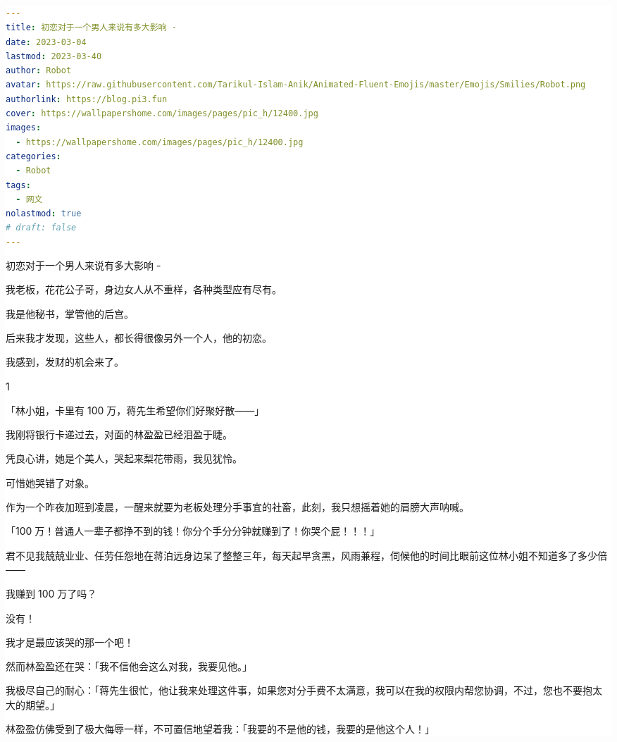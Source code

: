 ```yaml
---
title: 初恋对于一个男人来说有多大影响 -
date: 2023-03-04
lastmod: 2023-03-40
author: Robot
avatar: https://raw.githubusercontent.com/Tarikul-Islam-Anik/Animated-Fluent-Emojis/master/Emojis/Smilies/Robot.png
authorlink: https://blog.pi3.fun
cover: https://wallpapershome.com/images/pages/pic_h/12400.jpg
images:
  - https://wallpapershome.com/images/pages/pic_h/12400.jpg
categories:
  - Robot
tags:
  - 网文
nolastmod: true
# draft: false
---
```




初恋对于一个男人来说有多大影响 -

我老板，花花公子哥，身边女人从不重样，各种类型应有尽有。

我是他秘书，掌管他的后宫。

后来我才发现，这些人，都长得很像另外一个人，他的初恋。

我感到，发财的机会来了。

1

「林小姐，卡里有 100 万，蒋先生希望你们好聚好散——」

我刚将银行卡递过去，对面的林盈盈已经泪盈于睫。

凭良心讲，她是个美人，哭起来梨花带雨，我见犹怜。

可惜她哭错了对象。

作为一个昨夜加班到凌晨，一醒来就要为老板处理分手事宜的社畜，此刻，我只想摇着她的肩膀大声呐喊。

「100 万！普通人一辈子都挣不到的钱！你分个手分分钟就赚到了！你哭个屁！！！」

君不见我兢兢业业、任劳任怨地在蒋泊远身边呆了整整三年，每天起早贪黑，风雨兼程，伺候他的时间比眼前这位林小姐不知道多了多少倍——

我赚到 100 万了吗？

没有！

我才是最应该哭的那一个吧！

然而林盈盈还在哭：「我不信他会这么对我，我要见他。」

我极尽自己的耐心：「蒋先生很忙，他让我来处理这件事，如果您对分手费不太满意，我可以在我的权限内帮您协调，不过，您也不要抱太大的期望。」

林盈盈仿佛受到了极大侮辱一样，不可置信地望着我：「我要的不是他的钱，我要的是他这个人！」
